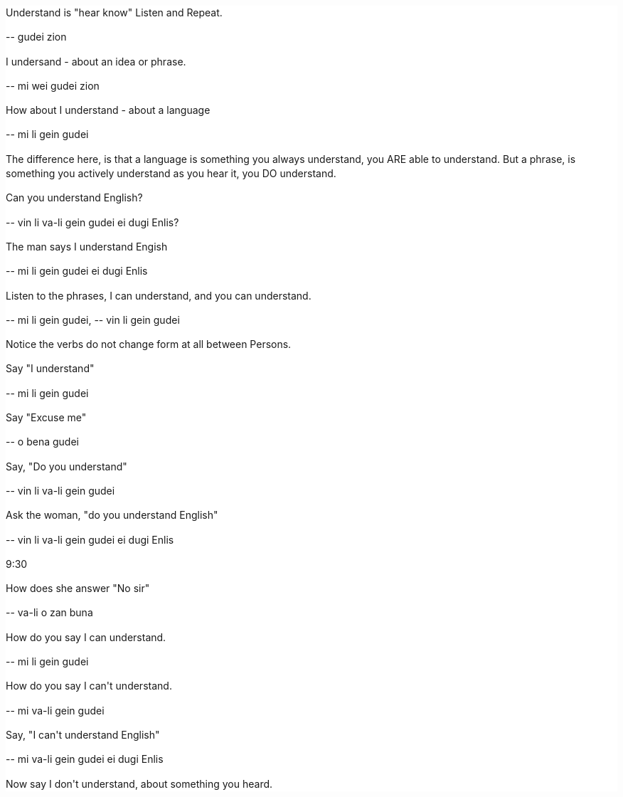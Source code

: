 Understand is "hear know" Listen and Repeat.

-- gudei zion

I undersand - about an idea or phrase.

-- mi wei gudei zion

How about I understand - about a language

-- mi li gein gudei

The difference here, is that a language is something you always understand, you ARE able to understand. But a phrase, is something you actively understand as you hear it, you DO understand.

Can you understand English?

-- vin li va-li gein gudei ei dugi Enlis?

The man says I understand Engish

-- mi li gein gudei ei dugi Enlis

Listen to the phrases, I can understand, and you can understand.

-- mi li gein gudei,
-- vin li gein gudei

Notice the verbs do not change form at all between Persons.

Say "I understand"

-- mi li gein gudei

Say "Excuse me"

-- o bena gudei

Say, "Do you understand"

-- vin li va-li gein gudei

Ask the woman, "do you understand English"

-- vin li va-li gein gudei ei dugi Enlis

9:30

How does she answer "No sir"

-- va-li o zan buna

How do you say I can understand.

-- mi li gein gudei

How do you say I can't understand.

-- mi va-li gein gudei

Say, "I can't understand English"

-- mi va-li gein gudei ei dugi Enlis

Now say I don't understand, about something you heard.
